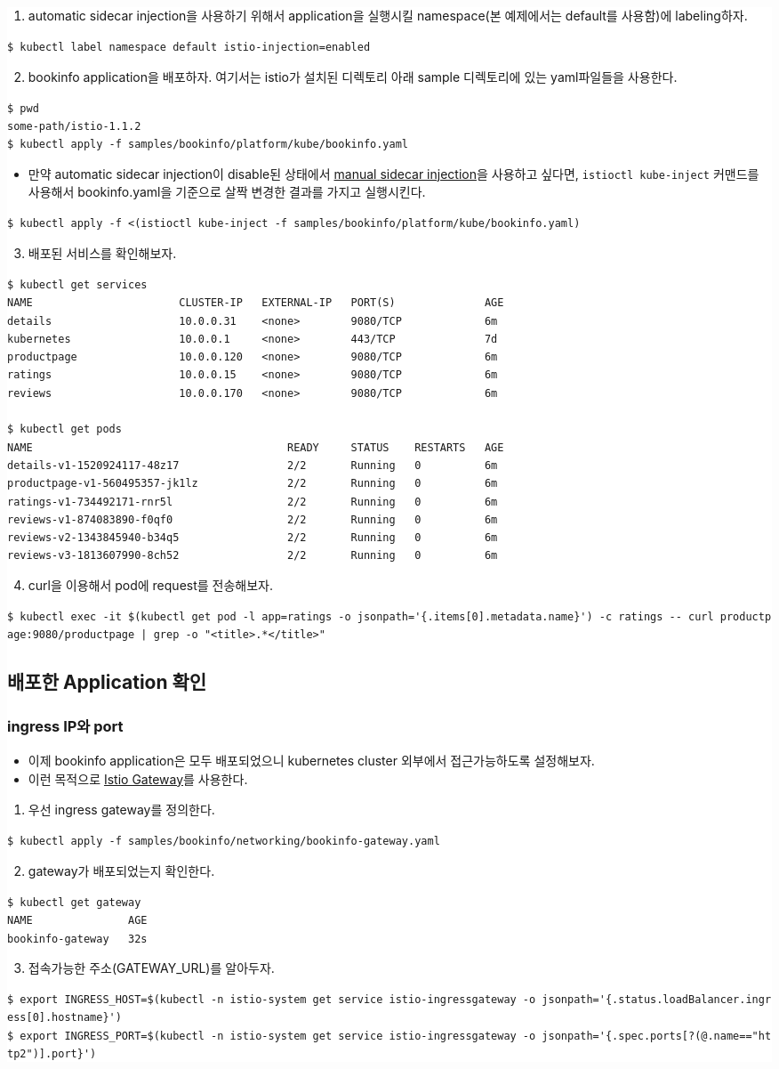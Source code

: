 
  
1. automatic sidecar injection을 사용하기 위해서 application을 실행시킬 namespace(본 예제에서는 default를 사용함)에 labeling하자.
  ```console
  $ kubectl label namespace default istio-injection=enabled
  ```
2. bookinfo application을 배포하자. 여기서는 istio가 설치된 디렉토리 아래 sample 디렉토리에 있는 yaml파일들을 사용한다.
  ```console
  $ pwd 
  some-path/istio-1.1.2
  $ kubectl apply -f samples/bookinfo/platform/kube/bookinfo.yaml
  ```
  - 만약 automatic sidecar injection이 disable된 상태에서 [manual sidecar injection](https://istio.io/docs/setup/kubernetes/additional-setup/sidecar-injection/#manual-sidecar-injection)을 사용하고 싶다면, `istioctl kube-inject` 커맨드를 사용해서 bookinfo.yaml을 기준으로 살짝 변경한 결과를 가지고 실행시킨다.
  ```console
  $ kubectl apply -f <(istioctl kube-inject -f samples/bookinfo/platform/kube/bookinfo.yaml)
  ```
3. 배포된 서비스를 확인해보자.
  ```console
  $ kubectl get services
  NAME                       CLUSTER-IP   EXTERNAL-IP   PORT(S)              AGE
  details                    10.0.0.31    <none>        9080/TCP             6m
  kubernetes                 10.0.0.1     <none>        443/TCP              7d
  productpage                10.0.0.120   <none>        9080/TCP             6m
  ratings                    10.0.0.15    <none>        9080/TCP             6m
  reviews                    10.0.0.170   <none>        9080/TCP             6m
  
  $ kubectl get pods
  NAME                                        READY     STATUS    RESTARTS   AGE
  details-v1-1520924117-48z17                 2/2       Running   0          6m
  productpage-v1-560495357-jk1lz              2/2       Running   0          6m
  ratings-v1-734492171-rnr5l                  2/2       Running   0          6m
  reviews-v1-874083890-f0qf0                  2/2       Running   0          6m
  reviews-v2-1343845940-b34q5                 2/2       Running   0          6m
  reviews-v3-1813607990-8ch52                 2/2       Running   0          6m
  ```
  
4. curl을 이용해서 pod에 request를 전송해보자. 
  ```console
  $ kubectl exec -it $(kubectl get pod -l app=ratings -o jsonpath='{.items[0].metadata.name}') -c ratings -- curl productpage:9080/productpage | grep -o "<title>.*</title>"
  ```

## 배포한 Application 확인

### ingress IP와 port
- 이제 bookinfo application은 모두 배포되었으니 kubernetes cluster 외부에서 접근가능하도록 설정해보자.
- 이런 목적으로 [Istio Gateway](https://istio.io/docs/concepts/traffic-management/#gateways)를 사용한다.
  
1. 우선 ingress gateway를 정의한다.
  ```console
  $ kubectl apply -f samples/bookinfo/networking/bookinfo-gateway.yaml
  ```
2. gateway가 배포되었는지 확인한다.
  ```console
  $ kubectl get gateway
  NAME               AGE
  bookinfo-gateway   32s
  ```
3. 접속가능한 주소(GATEWAY_URL)를 알아두자.
  ```console
  $ export INGRESS_HOST=$(kubectl -n istio-system get service istio-ingressgateway -o jsonpath='{.status.loadBalancer.ingress[0].hostname}')
  $ export INGRESS_PORT=$(kubectl -n istio-system get service istio-ingressgateway -o jsonpath='{.spec.ports[?(@.name=="http2")].port}')
  ```